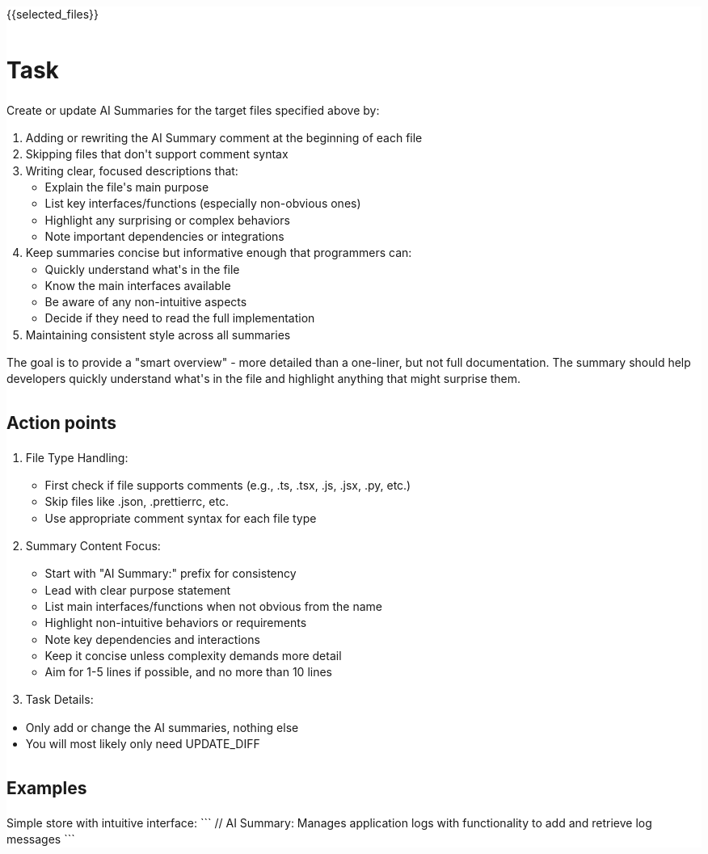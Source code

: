 {{selected_files}}

# Task

Create or update AI Summaries for the target files specified above by:

1. Adding or rewriting the AI Summary comment at the beginning of each file
2. Skipping files that don't support comment syntax
3. Writing clear, focused descriptions that:
   - Explain the file's main purpose
   - List key interfaces/functions (especially non-obvious ones)
   - Highlight any surprising or complex behaviors
   - Note important dependencies or integrations
4. Keep summaries concise but informative enough that programmers can:
   - Quickly understand what's in the file
   - Know the main interfaces available
   - Be aware of any non-intuitive aspects
   - Decide if they need to read the full implementation
5. Maintaining consistent style across all summaries

The goal is to provide a "smart overview" - more detailed than a one-liner,
but not full documentation. The summary should help developers quickly
understand what's in the file and highlight anything that might surprise them.

## Action points

1. File Type Handling:

   - First check if file supports comments (e.g., .ts, .tsx, .js, .jsx, .py, etc.)
   - Skip files like .json, .prettierrc, etc.
   - Use appropriate comment syntax for each file type

2. Summary Content Focus:

   - Start with "AI Summary:" prefix for consistency
   - Lead with clear purpose statement
   - List main interfaces/functions when not obvious from the name
   - Highlight non-intuitive behaviors or requirements
   - Note key dependencies and interactions
   - Keep it concise unless complexity demands more detail
   - Aim for 1-5 lines if possible, and no more than 10 lines

3. Task Details:

- Only add or change the AI summaries, nothing else
- You will most likely only need UPDATE_DIFF

## Examples

<example>
Simple store with intuitive interface:
```
// AI Summary: Manages application logs with functionality to add and retrieve log messages
```
</example>
